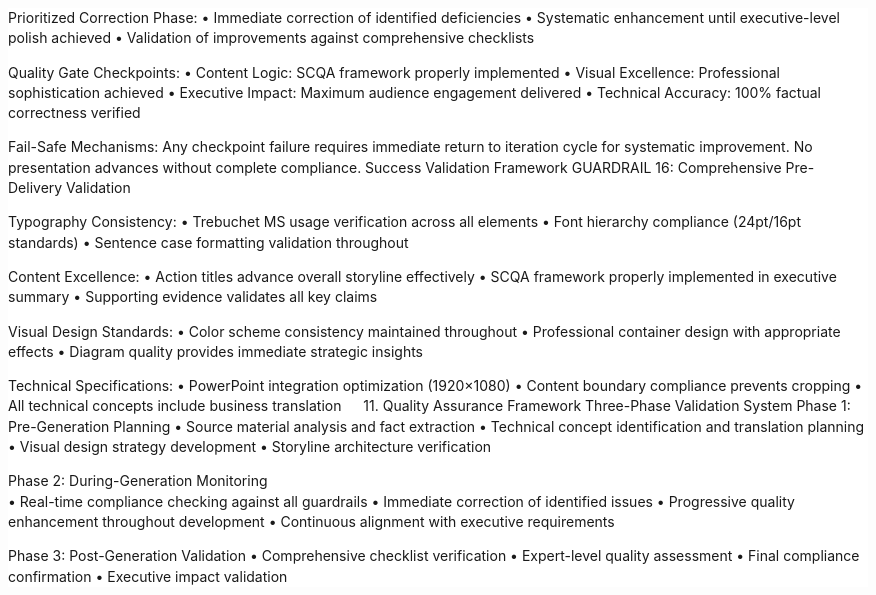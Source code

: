 Prioritized Correction Phase:
• Immediate correction of identified deficiencies
• Systematic enhancement until executive-level polish achieved
• Validation of improvements against comprehensive checklists

Quality Gate Checkpoints:
• Content Logic: SCQA framework properly implemented
• Visual Excellence: Professional sophistication achieved
• Executive Impact: Maximum audience engagement delivered
• Technical Accuracy: 100% factual correctness verified

Fail-Safe Mechanisms:
Any checkpoint failure requires immediate return to iteration cycle for systematic improvement. No presentation advances without complete compliance.
Success Validation Framework
GUARDRAIL 16: Comprehensive Pre-Delivery Validation

Typography Consistency:
• Trebuchet MS usage verification across all elements
• Font hierarchy compliance (24pt/16pt standards)
• Sentence case formatting validation throughout

Content Excellence:
• Action titles advance overall storyline effectively
• SCQA framework properly implemented in executive summary
• Supporting evidence validates all key claims

Visual Design Standards:
• Color scheme consistency maintained throughout
• Professional container design with appropriate effects
• Diagram quality provides immediate strategic insights

Technical Specifications:
• PowerPoint integration optimization (1920×1080)
• Content boundary compliance prevents cropping
• All technical concepts include business translation
 
11. Quality Assurance Framework
Three-Phase Validation System
Phase 1: Pre-Generation Planning
• Source material analysis and fact extraction
• Technical concept identification and translation planning
• Visual design strategy development
• Storyline architecture verification

Phase 2: During-Generation Monitoring  
• Real-time compliance checking against all guardrails
• Immediate correction of identified issues
• Progressive quality enhancement throughout development
• Continuous alignment with executive requirements

Phase 3: Post-Generation Validation
• Comprehensive checklist verification
• Expert-level quality assessment
• Final compliance confirmation
• Executive impact validation
